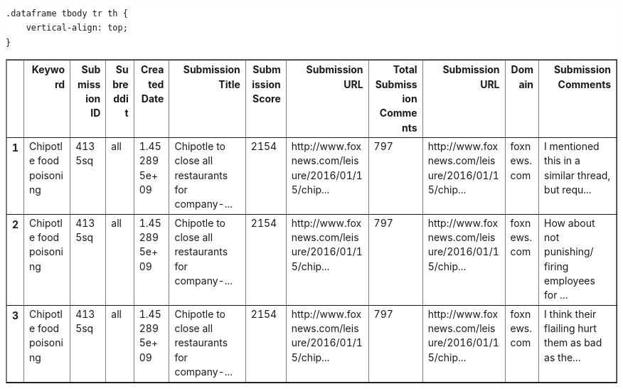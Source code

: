     .dataframe tbody tr th {
        vertical-align: top;
    }
</style>
<table border="1" class="dataframe">
  <thead>
    <tr style="text-align: right;">
      <th></th>
      <th>Keyword</th>
      <th>Submission ID</th>
      <th>Subreddit</th>
      <th>Created Date</th>
      <th>Submission Title</th>
      <th>Submission Score</th>
      <th>Submission URL</th>
      <th>Total Submission Comments</th>
      <th>Submission URL</th>
      <th>Domain</th>
      <th>Submission Comments</th>
    </tr>
  </thead>
  <tbody>
    <tr>
      <th>1</th>
      <td>Chipotle food poisoning</td>
      <td>4135sq</td>
      <td>all</td>
      <td>1.452895e+09</td>
      <td>Chipotle to close all restaurants for company-...</td>
      <td>2154</td>
      <td>http://www.foxnews.com/leisure/2016/01/15/chip...</td>
      <td>797</td>
      <td>http://www.foxnews.com/leisure/2016/01/15/chip...</td>
      <td>foxnews.com</td>
      <td>I mentioned this in a similar thread, but requ...</td>
    </tr>
    <tr>
      <th>2</th>
      <td>Chipotle food poisoning</td>
      <td>4135sq</td>
      <td>all</td>
      <td>1.452895e+09</td>
      <td>Chipotle to close all restaurants for company-...</td>
      <td>2154</td>
      <td>http://www.foxnews.com/leisure/2016/01/15/chip...</td>
      <td>797</td>
      <td>http://www.foxnews.com/leisure/2016/01/15/chip...</td>
      <td>foxnews.com</td>
      <td>How about not punishing/ firing employees for ...</td>
    </tr>
    <tr>
      <th>3</th>
      <td>Chipotle food poisoning</td>
      <td>4135sq</td>
      <td>all</td>
      <td>1.452895e+09</td>
      <td>Chipotle to close all restaurants for company-...</td>
      <td>2154</td>
      <td>http://www.foxnews.com/leisure/2016/01/15/chip...</td>
      <td>797</td>
      <td>http://www.foxnews.com/leisure/2016/01/15/chip...</td>
      <td>foxnews.com</td>
      <td>I think their flailing hurt them as bad as the...</td>
    </tr>